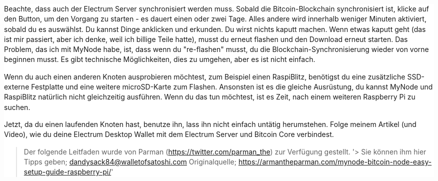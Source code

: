 Beachte, dass auch der Electrum Server synchronisiert werden muss. Sobald die Bitcoin-Blockchain synchronisiert ist, klicke auf den Button, um den Vorgang zu starten - es dauert einen oder zwei Tage. Alles andere wird innerhalb weniger Minuten aktiviert, sobald du es auswählst. Du kannst Dinge anklicken und erkunden. Du wirst nichts kaputt machen. Wenn etwas kaputt geht (das ist mir passiert, aber ich denke, weil ich billige Teile hatte), musst du erneut flashen und den Download erneut starten. Das Problem, das ich mit MyNode habe, ist, dass wenn du "re-flashen" musst, du die Blockchain-Synchronisierung wieder von vorne beginnen musst. Es gibt technische Möglichkeiten, dies zu umgehen, aber es ist nicht einfach.

Wenn du auch einen anderen Knoten ausprobieren möchtest, zum Beispiel einen RaspiBlitz, benötigst du eine zusätzliche SSD-externe Festplatte und eine weitere microSD-Karte zum Flashen. Ansonsten ist es die gleiche Ausrüstung, du kannst MyNode und RaspiBlitz natürlich nicht gleichzeitig ausführen. Wenn du das tun möchtest, ist es Zeit, nach einem weiteren Raspberry Pi zu suchen.

Jetzt, da du einen laufenden Knoten hast, benutze ihn, lass ihn nicht einfach untätig herumstehen. Folge meinem Artikel (und Video), wie du deine Electrum Desktop Wallet mit dem Electrum Server und Bitcoin Core verbindest.

> Der folgende Leitfaden wurde von Parman (https://twitter.com/parman_the) zur Verfügung gestellt.
> '> Sie können ihm hier Tipps geben; dandysack84@walletofsatoshi.com Originalquelle; https://armantheparman.com/mynode-bitcoin-node-easy-setup-guide-raspberry-pi/'
